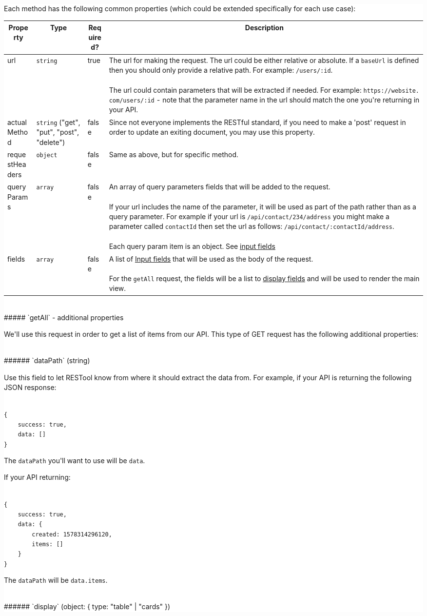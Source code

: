 Each method has the following common properties (which could be extended specifically for each use case):

| Property | Type | Required? | Description | 
|----------------|--------------|-----|----------------------------------------------------------------|
| url | `string` | true | The url for making the request. The url could be either relative or absolute. If a ``baseUrl`` is defined then you should only provide a relative path. For example: ``/users/:id``. <br /><br />The url could contain parameters that will be extracted if needed. For example: ``https://website.com/users/:id`` - note that the parameter name in the url should match the one you're returning in your API. | 
| actualMethod | `string` ("get", "put", "post", "delete") | false | Since not everyone implements the RESTful standard, if you need to make a 'post' request in order to update an exiting document, you may use this property. |
| requestHeaders | `object` | false | Same as above, but for specific method. |
| queryParams | `array` | false | An array of query parameters fields that will be added to the request. <br /><br />If your url includes the name of the parameter, it will be used as part of the path rather than as a query parameter. For example if your url is ``/api/contact/234/address`` you might make a parameter called ``contactId`` then set the url as follows: ``/api/contact/:contactId/address``. <br /><br />Each query param item is an object. See [input fields](#input-fields) |
| fields | `array` | false | A list of [Input fields](#input-fields) that will be used as the body of the request. <br /><br /> For the `getAll` request, the fields will be a list to [display fields](#display-fields) and will be used to render the main view. |

<br />
##### `getAll` - additional properties

We'll use this request in order to get a list of items from our API. This type of GET request has the following additional properties:

<br />
###### `dataPath` (string)

Use this field to let RESTool know from where it should extract the data from. For example, if your API is returning the following JSON response:

```

{
	success: true,
	data: []
}

```

The `dataPath` you'll want to use will be `data`.

If your API returning:

```

{
	success: true,
	data: {
		created: 1578314296120,
		items: []
	}
}

```

The `dataPath` will be `data.items`.

<br />
###### `display` (object: { type: "table" | "cards" })
